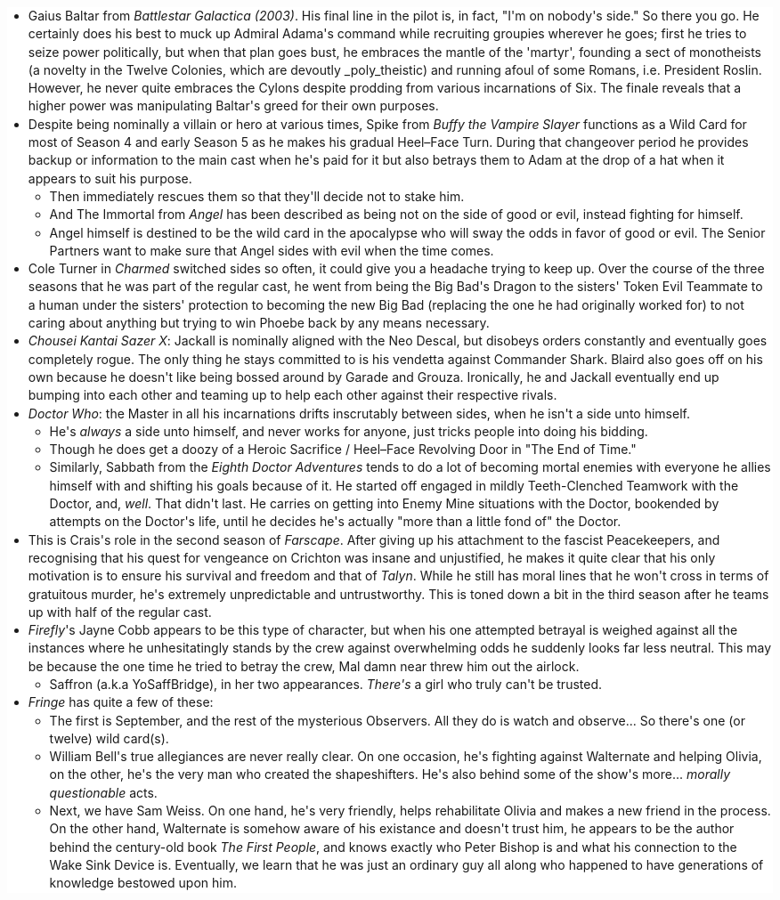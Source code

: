 -   Gaius Baltar from _Battlestar Galactica (2003)_. His final line in the pilot is, in fact, "I'm on nobody's side." So there you go. He certainly does his best to muck up Admiral Adama's command while recruiting groupies wherever he goes; first he tries to seize power politically, but when that plan goes bust, he embraces the mantle of the 'martyr', founding a sect of monotheists (a novelty in the Twelve Colonies, which are devoutly _poly_theistic) and running afoul of some Romans, i.e. President Roslin. However, he never quite embraces the Cylons despite prodding from various incarnations of Six. The finale reveals that a higher power was manipulating Baltar's greed for their own purposes.
-   Despite being nominally a villain or hero at various times, Spike from _Buffy the Vampire Slayer_ functions as a Wild Card for most of Season 4 and early Season 5 as he makes his gradual Heel–Face Turn. During that changeover period he provides backup or information to the main cast when he's paid for it but also betrays them to Adam at the drop of a hat when it appears to suit his purpose.
    -   Then immediately rescues them so that they'll decide not to stake him.
    -   And The Immortal from _Angel_ has been described as being not on the side of good or evil, instead fighting for himself.
    -   Angel himself is destined to be the wild card in the apocalypse who will sway the odds in favor of good or evil. The Senior Partners want to make sure that Angel sides with evil when the time comes.
-   Cole Turner in _Charmed_ switched sides so often, it could give you a headache trying to keep up. Over the course of the three seasons that he was part of the regular cast, he went from being the Big Bad's Dragon to the sisters' Token Evil Teammate to a human under the sisters' protection to becoming the new Big Bad (replacing the one he had originally worked for) to not caring about anything but trying to win Phoebe back by any means necessary.
-   _Chousei Kantai Sazer X_: Jackall is nominally aligned with the Neo Descal, but disobeys orders constantly and eventually goes completely rogue. The only thing he stays committed to is his vendetta against Commander Shark. Blaird also goes off on his own because he doesn't like being bossed around by Garade and Grouza. Ironically, he and Jackall eventually end up bumping into each other and teaming up to help each other against their respective rivals.
-   _Doctor Who_: the Master in all his incarnations drifts inscrutably between sides, when he isn't a side unto himself.
    -   He's _always_ a side unto himself, and never works for anyone, just tricks people into doing his bidding.
    -   Though he does get a doozy of a Heroic Sacrifice / Heel–Face Revolving Door in "The End of Time."
    -   Similarly, Sabbath from the _Eighth Doctor Adventures_ tends to do a lot of becoming mortal enemies with everyone he allies himself with and shifting his goals because of it. He started off engaged in mildly Teeth-Clenched Teamwork with the Doctor, and, _well_. That didn't last. He carries on getting into Enemy Mine situations with the Doctor, bookended by attempts on the Doctor's life, until he decides he's actually "more than a little fond of" the Doctor.
-   This is Crais's role in the second season of _Farscape_. After giving up his attachment to the fascist Peacekeepers, and recognising that his quest for vengeance on Crichton was insane and unjustified, he makes it quite clear that his only motivation is to ensure his survival and freedom and that of _Talyn_. While he still has moral lines that he won't cross in terms of gratuitous murder, he's extremely unpredictable and untrustworthy. This is toned down a bit in the third season after he teams up with half of the regular cast.
-   _Firefly_'s Jayne Cobb appears to be this type of character, but when his one attempted betrayal is weighed against all the instances where he unhesitatingly stands by the crew against overwhelming odds he suddenly looks far less neutral. This may be because the one time he tried to betray the crew, Mal damn near threw him out the airlock.
    -   Saffron (a.k.a YoSaffBridge), in her two appearances. _There's_ a girl who truly can't be trusted.
-   _Fringe_ has quite a few of these:
    -   The first is September, and the rest of the mysterious Observers. All they do is watch and observe... So there's one (or twelve) wild card(s).
    -   William Bell's true allegiances are never really clear. On one occasion, he's fighting against Walternate and helping Olivia, on the other, he's the very man who created the shapeshifters. He's also behind some of the show's more... _morally questionable_ acts.
    -   Next, we have Sam Weiss. On one hand, he's very friendly, helps rehabilitate Olivia and makes a new friend in the process. On the other hand, Walternate is somehow aware of his existance and doesn't trust him, he appears to be the author behind the century-old book _The First People_, and knows exactly who Peter Bishop is and what his connection to the Wake Sink Device is. Eventually, we learn that he was just an ordinary guy all along who happened to have generations of knowledge bestowed upon him.